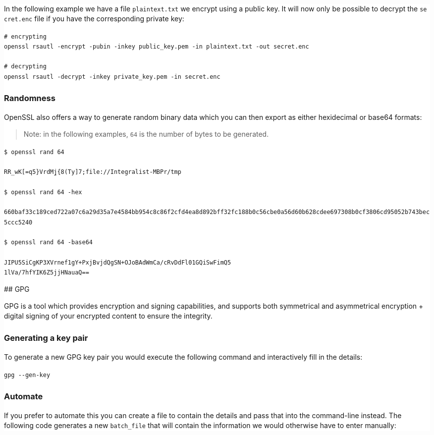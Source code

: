In the following example we have a file `plaintext.txt` we encrypt using a public key. It will now only be possible to decrypt the `secret.enc` file if you have the corresponding private key:

```
# encrypting
openssl rsautl -encrypt -pubin -inkey public_key.pem -in plaintext.txt -out secret.enc

# decrypting
openssl rsautl -decrypt -inkey private_key.pem -in secret.enc
```

### Randomness

OpenSSL also offers a way to generate random binary data which you can then export as either hexidecimal or base64 formats:

> Note: in the following examples, `64` is the number of bytes to be generated.

```
$ openssl rand 64

RR_wK[=q5}VrdMܾj{8(Ty]7;file://Integralist-MBPr/tmp

$ openssl rand 64 -hex

660baf33c189ced722a07c6a29d35a7e4584bb954c8c86f2cfd4ea8d892bff32fc188b0c56cbe0a56d60b628cdee697308b0cf3806cd95052b743bec5ccc5240

$ openssl rand 64 -base64

JIPU5SiCgKP3XVrnef1gY+PxjBvjdQgSN+OJoBAdWmCa/cRvDdFl01GQiSwFimQ5
1lVa/7hfYIK6Z5jjHNauaQ==
```

<div id="8"></div>
## GPG

GPG is a tool which provides encryption and signing capabilities, and supports both symmetrical and asymmetrical encryption + digital signing of your encrypted content to ensure the integrity.

### Generating a key pair

To generate a new GPG key pair you would execute the following command and interactively fill in the details:

```
gpg --gen-key
```

### Automate

If you prefer to automate this you can create a file to contain the details and pass that into the command-line instead. The following code generates a new `batch_file` that will contain the information we would otherwise have to enter manually:
